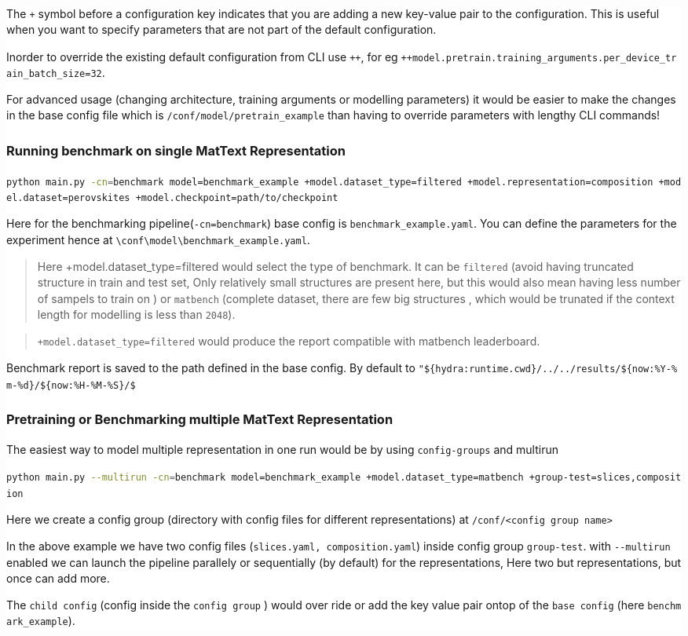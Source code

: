 The `+` symbol before a configuration key indicates that you are adding a new key-value pair to the configuration. This is useful when you want to specify parameters that are not part of the default configuration.


Inorder to override the existing default configuration from CLI use `++`, for eg `++model.pretrain.training_arguments.per_device_train_batch_size=32`. 


For advanced usage (changing architecture, training arguments or modelling parameters) it would be easier to make the changes in the base config file which is `/conf/model/pretrain_example` than having to override parameters with lengthy CLI commands!



### Running benchmark on single MatText Representation

```bash
python main.py -cn=benchmark model=benchmark_example +model.dataset_type=filtered +model.representation=composition +model.dataset=perovskites +model.checkpoint=path/to/checkpoint  
```


Here for the benchmarking pipeline(`-cn=benchmark`) base config is `benchmark_example.yaml`. 
You can define the parameters for the experiment hence at `\conf\model\benchmark_example.yaml`.

> Here +model.dataset_type=filtered would select the type of benchmark. It can be `filtered` (avoid having truncated structure in train and test set, Only relatively small structures are present here, but this would also mean having less number of sampels to train on ) or `matbench` (complete dataset, there are few big structures , which would be trunated if the context length for modelling is less than `2048`).


> `+model.dataset_type=filtered` would produce the report compatible with matbench leaderboard.


Benchmark report is saved to the path defined in the base config. By default to `"${hydra:runtime.cwd}/../../results/${now:%Y-%m-%d}/${now:%H-%M-%S}/$`

### Pretraining or Benchmarking multiple MatText Representation

The easiest way to model multiple representation in one run would be by using `config-groups` and multirun

```bash
python main.py --multirun -cn=benchmark model=benchmark_example +model.dataset_type=matbench +group-test=slices,composition

```
Here we create a config group (directory with config files for different representations) at `/conf/<config group name>`

In the above example we have two config files (`slices.yaml, composition.yaml`) inside config group `group-test`.
with `--multirun` enabled we can launch the pipeline parallely or sequentially (by default) for the representations, Here two but representations, but once can add more.

The `child config` (config inside the `config group` ) would over ride or add the key value pair ontop of the  `base config` (here `benchmark_example`).

